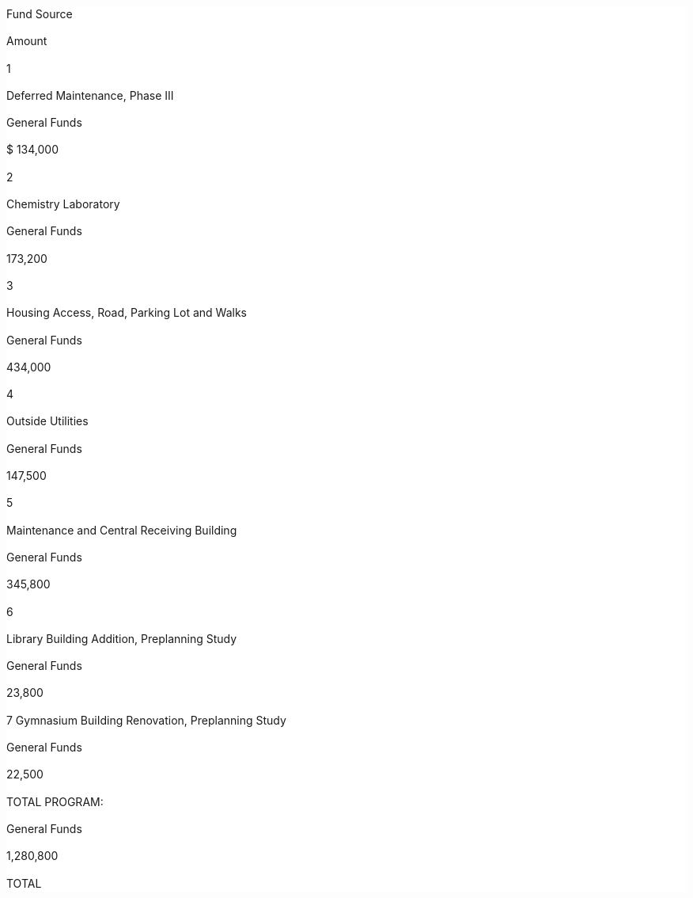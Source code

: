 Fund Source

Amount

1

Deferred Maintenance, Phase III

General Funds

$ 134,000

2

Chemistry Laboratory

General Funds

173,200

3

Housing Access, Road, Parking Lot and Walks

General Funds

434,000

4

Outside Utilities

General Funds

147,500

5

Maintenance and Central Receiving Building

General Funds

345,800

6

Library Building Addition, Preplanning Study

General Funds

23,800

7 Gymnasium BuiIding Renovation, Preplanning Study

General Funds

22,500

TOTAL PROGRAM:

General Funds

1,280,800

TOTAL
